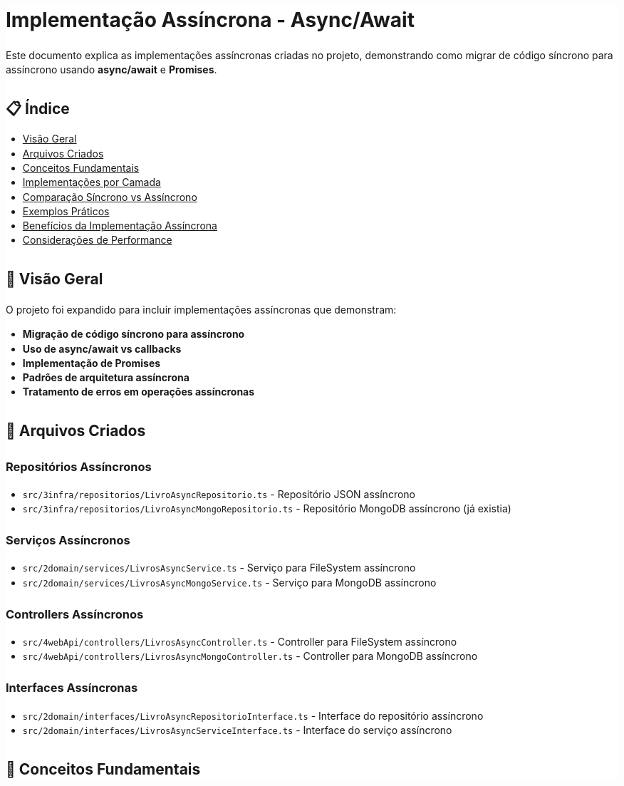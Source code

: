 # Implementação Assíncrona - Async/Await

Este documento explica as implementações assíncronas criadas no projeto, demonstrando como migrar de código síncrono para assíncrono usando **async/await** e **Promises**.

## 📋 Índice

-   [Visão Geral](#-visão-geral)
-   [Arquivos Criados](#-arquivos-criados)
-   [Conceitos Fundamentais](#-conceitos-fundamentais)
-   [Implementações por Camada](#-implementações-por-camada)
-   [Comparação Síncrono vs Assíncrono](#-comparação-síncrono-vs-assíncrono)
-   [Exemplos Práticos](#-exemplos-práticos)
-   [Benefícios da Implementação Assíncrona](#-benefícios-da-implementação-assíncrona)
-   [Considerações de Performance](#-considerações-de-performance)

## 🎯 Visão Geral

O projeto foi expandido para incluir implementações assíncronas que demonstram:

-   **Migração de código síncrono para assíncrono**
-   **Uso de async/await vs callbacks**
-   **Implementação de Promises**
-   **Padrões de arquitetura assíncrona**
-   **Tratamento de erros em operações assíncronas**

## 📁 Arquivos Criados

### Repositórios Assíncronos

-   `src/3infra/repositorios/LivroAsyncRepositorio.ts` - Repositório JSON assíncrono
-   `src/3infra/repositorios/LivroAsyncMongoRepositorio.ts` - Repositório MongoDB assíncrono (já existia)

### Serviços Assíncronos

-   `src/2domain/services/LivrosAsyncService.ts` - Serviço para FileSystem assíncrono
-   `src/2domain/services/LivrosAsyncMongoService.ts` - Serviço para MongoDB assíncrono

### Controllers Assíncronos

-   `src/4webApi/controllers/LivrosAsyncController.ts` - Controller para FileSystem assíncrono
-   `src/4webApi/controllers/LivrosAsyncMongoController.ts` - Controller para MongoDB assíncrono

### Interfaces Assíncronas

-   `src/2domain/interfaces/LivroAsyncRepositorioInterface.ts` - Interface do repositório assíncrono
-   `src/2domain/interfaces/LivrosAsyncServiceInterface.ts` - Interface do serviço assíncrono

## 🔧 Conceitos Fundamentais

